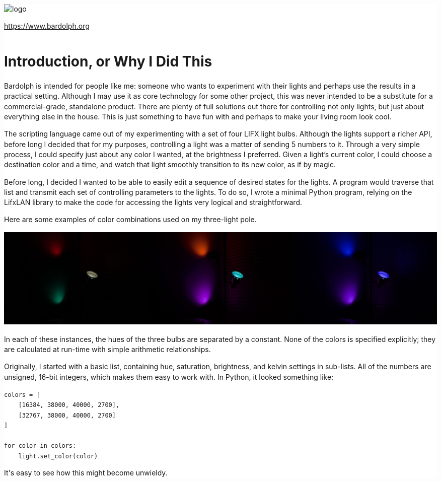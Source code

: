 ![logo](https://www.bardolph.org/logo.png)

https://www.bardolph.org

# Introduction, or Why I Did This #

Bardolph is intended for people like me: someone who wants to experiment with
their lights and perhaps use the results in a practical setting. Although I may
use it as core technology for some other project, this was never intended to be
a substitute for a commercial-grade, standalone product. There are plenty of
full solutions out there for controlling not only lights, but just about
everything else in the house. This is just something to have fun with and
perhaps to make your living room look cool.

The scripting language came out of my experimenting with a set of four LIFX
light bulbs. Although the lights support a richer API, before long I decided
that for my purposes, controlling a light was a matter of sending 5 numbers to
it. Through a very simple process, I could specify just about any color I
wanted, at the brightness I preferred. Given a light’s current color, I could
choose a destination color and a time, and watch that light smoothly transition
to its new color, as if by magic.

Before long, I decided I wanted to be able to easily edit a sequence of desired
states for the lights. A program would traverse that list and transmit each set
of controlling parameters to the lights. To do so, I wrote a minimal Python
program, relying on the LifxLAN library to make the code for accessing the
lights very logical and straightforward.

Here are some examples of color combinations used on my three-light pole.

![lights](poleset.jpg)

In each of these instances, the hues of the three bulbs are separated by a
constant. None of the colors is specified explicitly; they are calculated
at run-time with simple arithmetic relationships.

Originally, I started with a basic list, containing hue, saturation,
brightness, and kelvin settings in sub-lists. All of the numbers are
unsigned, 16-bit integers, which makes them easy to work with. In Python, it
looked something like:
```
colors = [
    [16384, 38000, 40000, 2700],
    [32767, 38000, 40000, 2700]
]

for color in colors:
    light.set_color(color)
```
It's easy to see how this might become unwieldy.
